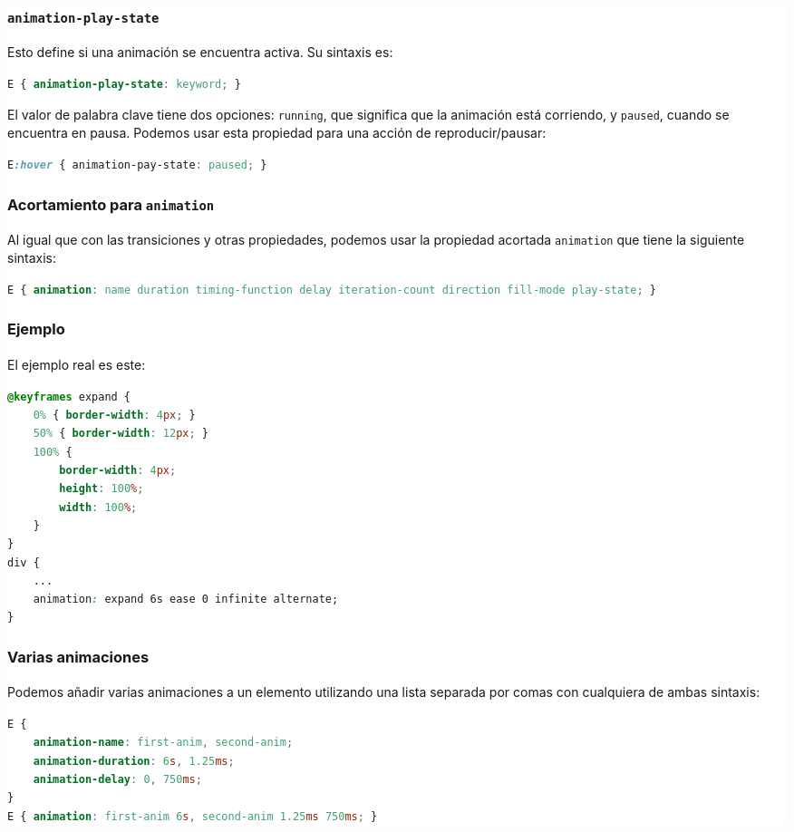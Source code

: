 ### `animation-play-state`

Esto define si una animación se encuentra activa. Su sintaxis es:

```css
E { animation-play-state: keyword; }
```

El valor de palabra clave tiene dos opciones: `running`, que significa que la animación está corriendo, y `paused`, cuando se encuentra en pausa. Podemos usar esta propiedad para una acción de reproducir/pausar:

```css
E:hover { animation-pay-state: paused; }
```

### Acortamiento para `animation`

Al igual que con las transiciones y otras propiedades, podemos usar la propiedad acortada `animation` que tiene la siguiente sintaxis:

```css
E { animation: name duration timing-function delay iteration-count direction fill-mode play-state; }
```

### Ejemplo

El ejemplo real es este:

```css
@keyframes expand {
	0% { border-width: 4px; }
	50% { border-width: 12px; }
	100% {
		border-width: 4px;
		height: 100%;
		width: 100%;
	}
}
div {
	... 
	animation: expand 6s ease 0 infinite alternate;
}
```

### Varias animaciones

Podemos añadir varias animaciones a un elemento utilizando una lista separada por comas con cualquiera de ambas sintaxis:

```css
E {
	animation-name: first-anim, second-anim;
	animation-duration: 6s, 1.25ms;
	animation-delay: 0, 750ms;
}
E { animation: first-anim 6s, second-anim 1.25ms 750ms; }
```

